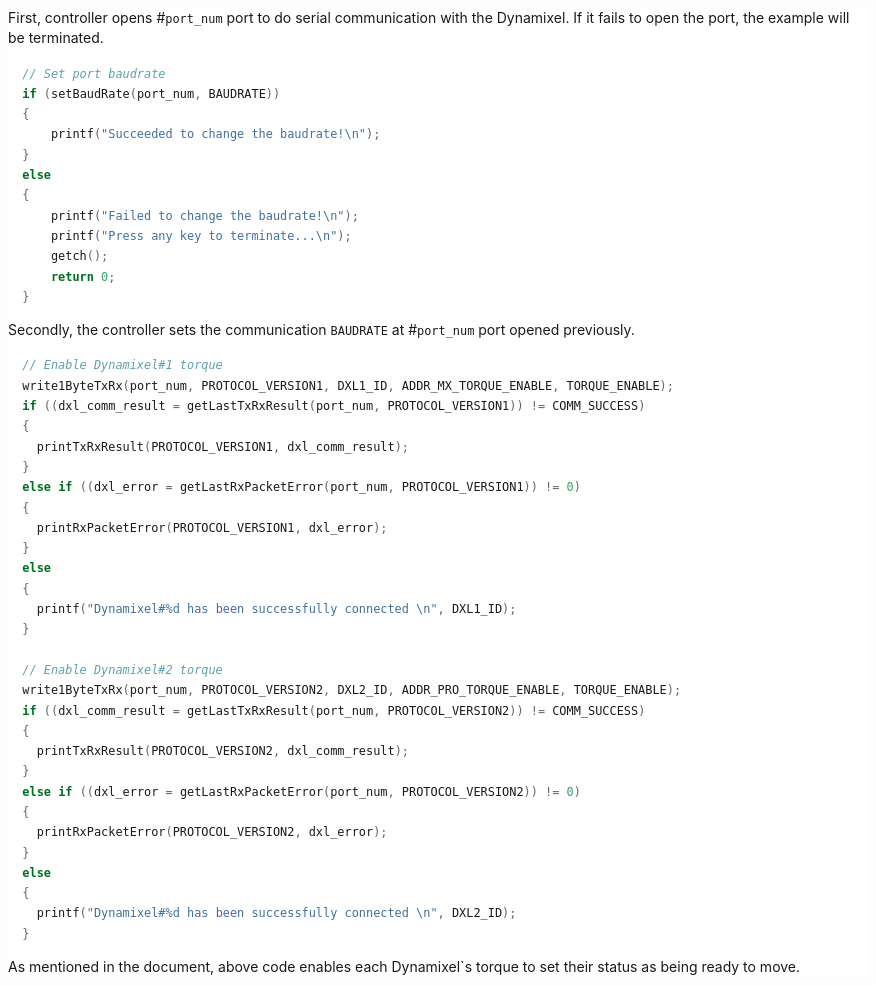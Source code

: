 First, controller opens #`port_num` port to do serial communication with the Dynamixel. If it fails to open the port, the example will be terminated.

```c
  // Set port baudrate
  if (setBaudRate(port_num, BAUDRATE))
  {
      printf("Succeeded to change the baudrate!\n");
  }
  else
  {
      printf("Failed to change the baudrate!\n");
      printf("Press any key to terminate...\n");
      getch();
      return 0;
  }
```

Secondly, the controller sets the communication `BAUDRATE` at #`port_num` port opened previously.


```c
  // Enable Dynamixel#1 torque
  write1ByteTxRx(port_num, PROTOCOL_VERSION1, DXL1_ID, ADDR_MX_TORQUE_ENABLE, TORQUE_ENABLE);
  if ((dxl_comm_result = getLastTxRxResult(port_num, PROTOCOL_VERSION1)) != COMM_SUCCESS)
  {
    printTxRxResult(PROTOCOL_VERSION1, dxl_comm_result);
  }
  else if ((dxl_error = getLastRxPacketError(port_num, PROTOCOL_VERSION1)) != 0)
  {
    printRxPacketError(PROTOCOL_VERSION1, dxl_error);
  }
  else
  {
    printf("Dynamixel#%d has been successfully connected \n", DXL1_ID);
  }

  // Enable Dynamixel#2 torque
  write1ByteTxRx(port_num, PROTOCOL_VERSION2, DXL2_ID, ADDR_PRO_TORQUE_ENABLE, TORQUE_ENABLE);
  if ((dxl_comm_result = getLastTxRxResult(port_num, PROTOCOL_VERSION2)) != COMM_SUCCESS)
  {
    printTxRxResult(PROTOCOL_VERSION2, dxl_comm_result);
  }
  else if ((dxl_error = getLastRxPacketError(port_num, PROTOCOL_VERSION2)) != 0)
  {
    printRxPacketError(PROTOCOL_VERSION2, dxl_error);
  }
  else
  {
    printf("Dynamixel#%d has been successfully connected \n", DXL2_ID);
  }
```

As mentioned in the document, above code enables each Dynamixel`s torque to set their status as being ready to move.

